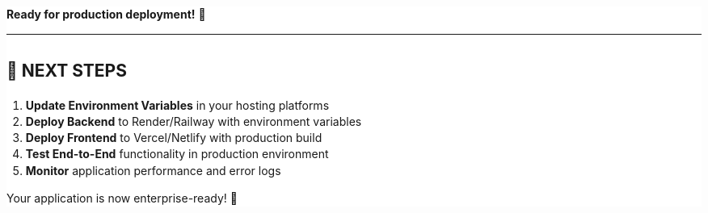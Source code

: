 **Ready for production deployment!** 🚀

---

## 🎯 NEXT STEPS

1. **Update Environment Variables** in your hosting platforms
2. **Deploy Backend** to Render/Railway with environment variables
3. **Deploy Frontend** to Vercel/Netlify with production build
4. **Test End-to-End** functionality in production environment
5. **Monitor** application performance and error logs

Your application is now enterprise-ready! 🌟

